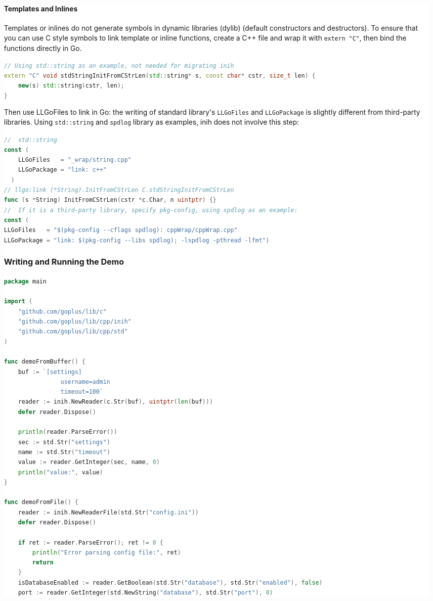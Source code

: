 #### Templates and Inlines

Templates or inlines do not generate symbols in dynamic libraries (dylib) (default constructors and destructors). To ensure that you can use C style symbols to link template or inline functions, create a C++ file and wrap it with `extern "C"`, then bind the functions directly in Go.

```cpp
// Using std::string as an example, not needed for migrating inih
extern "C" void stdStringInitFromCStrLen(std::string* s, const char* cstr, size_t len) {
	new(s) std::string(cstr, len);
}
```

Then use LLGoFiles to link in Go: the writing of standard library's `LLGoFiles` and `LLGoPackage` is slightly different from third-party libraries. Using `std::string` and `spdlog` library as examples, inih does not involve this step:

```go
//  std::string
const (
    LLGoFiles   = "_wrap/string.cpp"
    LLGoPackage = "link: c++"
  )
// llgo:link (*String).InitFromCStrLen C.stdStringInitFromCStrLen
func (s *String) InitFromCStrLen(cstr *c.Char, n uintptr) {}
//  If it is a third-party library, specify pkg-config, using spdlog as an example:
const (
LLGoFiles   = "$(pkg-config --cflags spdlog): cppWrap/cppWrap.cpp"
LLGoPackage = "link: $(pkg-config --libs spdlog); -lspdlog -pthread -lfmt")
```

### Writing and Running the Demo

```go
package main

import (
	"github.com/goplus/lib/c"
	"github.com/goplus/lib/cpp/inih"
	"github.com/goplus/lib/cpp/std"
)

func demoFromBuffer() {
	buf := `[settings]
                username=admin
                timeout=100`   
	reader := inih.NewReader(c.Str(buf), uintptr(len(buf)))
	defer reader.Dispose()

	println(reader.ParseError())
	sec := std.Str("settings")
	name := std.Str("timeout")
	value := reader.GetInteger(sec, name, 0)
	println("value:", value)
}

func demoFromFile() {
	reader := inih.NewReaderFile(std.Str("config.ini"))
	defer reader.Dispose()

	if ret := reader.ParseError(); ret != 0 {
		println("Error parsing config file:", ret)
		return
	}
	isDatabaseEnabled := reader.GetBoolean(std.Str("database"), std.Str("enabled"), false)
	port := reader.GetInteger(std.NewString("database"), std.Str("port"), 0)
```
